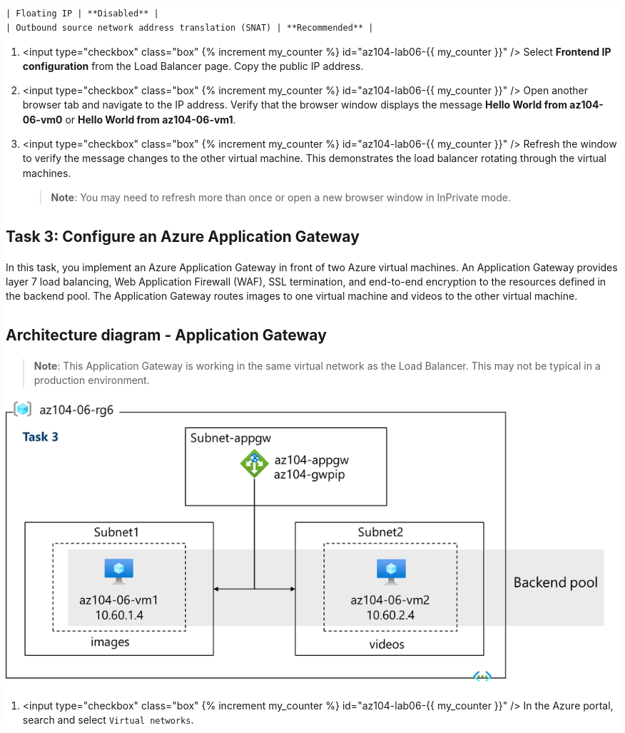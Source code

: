     | Floating IP | **Disabled** |
    | Outbound source network address translation (SNAT) | **Recommended** |

1. <input type="checkbox" class="box" {% increment my_counter %} id="az104-lab06-{{ my_counter }}" /> Select **Frontend IP configuration** from the Load Balancer page. Copy the public IP address.

1. <input type="checkbox" class="box" {% increment my_counter %} id="az104-lab06-{{ my_counter }}" /> Open another browser tab and navigate to the IP address. Verify that the browser window displays the message **Hello World from az104-06-vm0** or **Hello World from az104-06-vm1**.

1. <input type="checkbox" class="box" {% increment my_counter %} id="az104-lab06-{{ my_counter }}" /> Refresh the window to verify the message changes to the other virtual machine. This demonstrates the load balancer rotating through the virtual machines.

    > **Note**: You may need to refresh more than once or open a new browser window in InPrivate mode.

## Task 3: Configure an Azure Application Gateway

In this task, you implement an Azure Application Gateway in front of two Azure virtual machines. An Application Gateway provides layer 7 load balancing, Web Application Firewall (WAF), SSL termination, and end-to-end encryption to the resources defined in the backend pool. The Application Gateway routes images to one virtual machine and videos to the other virtual machine.

## Architecture diagram - Application Gateway

>**Note**: This Application Gateway is working in the same virtual network as the Load Balancer. This may not be typical in a production environment.

![Diagram of the lab tasks.](../media/az104-lab06-gw-architecture.png)

1. <input type="checkbox" class="box" {% increment my_counter %} id="az104-lab06-{{ my_counter }}" /> In the Azure portal, search and select `Virtual networks`.
